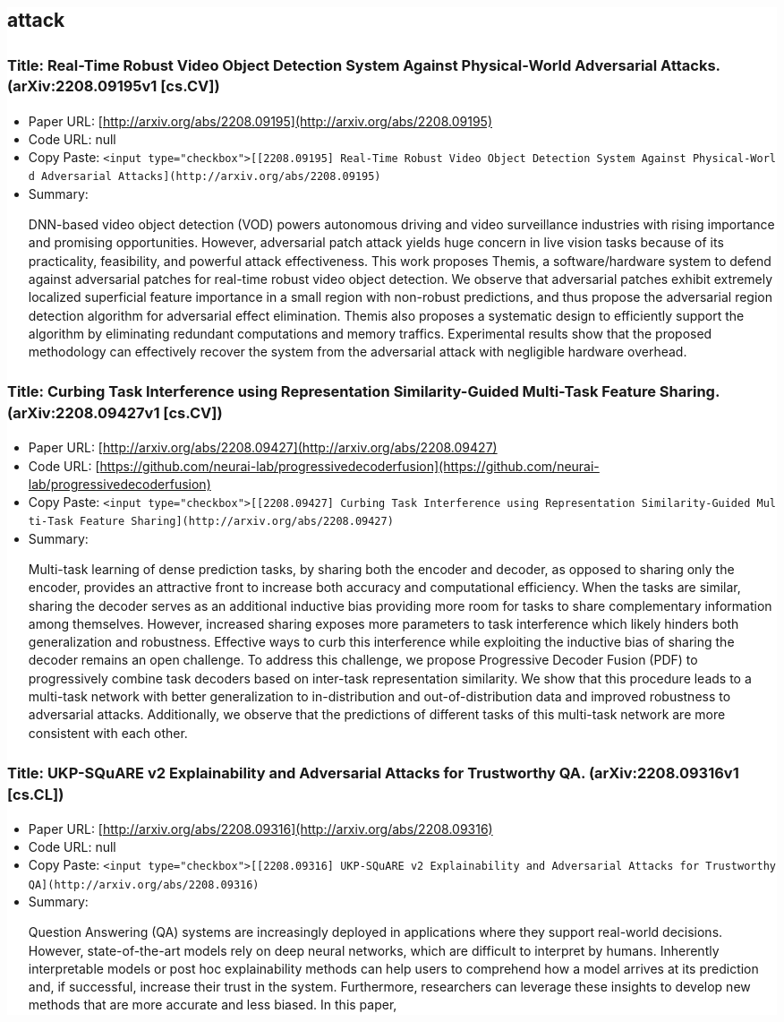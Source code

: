 ## attack
### Title: Real-Time Robust Video Object Detection System Against Physical-World Adversarial Attacks. (arXiv:2208.09195v1 [cs.CV])
* Paper URL: [http://arxiv.org/abs/2208.09195](http://arxiv.org/abs/2208.09195)
* Code URL: null
* Copy Paste: `<input type="checkbox">[[2208.09195] Real-Time Robust Video Object Detection System Against Physical-World Adversarial Attacks](http://arxiv.org/abs/2208.09195)`
* Summary: <p>DNN-based video object detection (VOD) powers autonomous driving and video
surveillance industries with rising importance and promising opportunities.
However, adversarial patch attack yields huge concern in live vision tasks
because of its practicality, feasibility, and powerful attack effectiveness.
This work proposes Themis, a software/hardware system to defend against
adversarial patches for real-time robust video object detection. We observe
that adversarial patches exhibit extremely localized superficial feature
importance in a small region with non-robust predictions, and thus propose the
adversarial region detection algorithm for adversarial effect elimination.
Themis also proposes a systematic design to efficiently support the algorithm
by eliminating redundant computations and memory traffics. Experimental results
show that the proposed methodology can effectively recover the system from the
adversarial attack with negligible hardware overhead.
</p>

### Title: Curbing Task Interference using Representation Similarity-Guided Multi-Task Feature Sharing. (arXiv:2208.09427v1 [cs.CV])
* Paper URL: [http://arxiv.org/abs/2208.09427](http://arxiv.org/abs/2208.09427)
* Code URL: [https://github.com/neurai-lab/progressivedecoderfusion](https://github.com/neurai-lab/progressivedecoderfusion)
* Copy Paste: `<input type="checkbox">[[2208.09427] Curbing Task Interference using Representation Similarity-Guided Multi-Task Feature Sharing](http://arxiv.org/abs/2208.09427)`
* Summary: <p>Multi-task learning of dense prediction tasks, by sharing both the encoder
and decoder, as opposed to sharing only the encoder, provides an attractive
front to increase both accuracy and computational efficiency. When the tasks
are similar, sharing the decoder serves as an additional inductive bias
providing more room for tasks to share complementary information among
themselves. However, increased sharing exposes more parameters to task
interference which likely hinders both generalization and robustness. Effective
ways to curb this interference while exploiting the inductive bias of sharing
the decoder remains an open challenge. To address this challenge, we propose
Progressive Decoder Fusion (PDF) to progressively combine task decoders based
on inter-task representation similarity. We show that this procedure leads to a
multi-task network with better generalization to in-distribution and
out-of-distribution data and improved robustness to adversarial attacks.
Additionally, we observe that the predictions of different tasks of this
multi-task network are more consistent with each other.
</p>

### Title: UKP-SQuARE v2 Explainability and Adversarial Attacks for Trustworthy QA. (arXiv:2208.09316v1 [cs.CL])
* Paper URL: [http://arxiv.org/abs/2208.09316](http://arxiv.org/abs/2208.09316)
* Code URL: null
* Copy Paste: `<input type="checkbox">[[2208.09316] UKP-SQuARE v2 Explainability and Adversarial Attacks for Trustworthy QA](http://arxiv.org/abs/2208.09316)`
* Summary: <p>Question Answering (QA) systems are increasingly deployed in applications
where they support real-world decisions. However, state-of-the-art models rely
on deep neural networks, which are difficult to interpret by humans. Inherently
interpretable models or post hoc explainability methods can help users to
comprehend how a model arrives at its prediction and, if successful, increase
their trust in the system. Furthermore, researchers can leverage these insights
to develop new methods that are more accurate and less biased. In this paper,